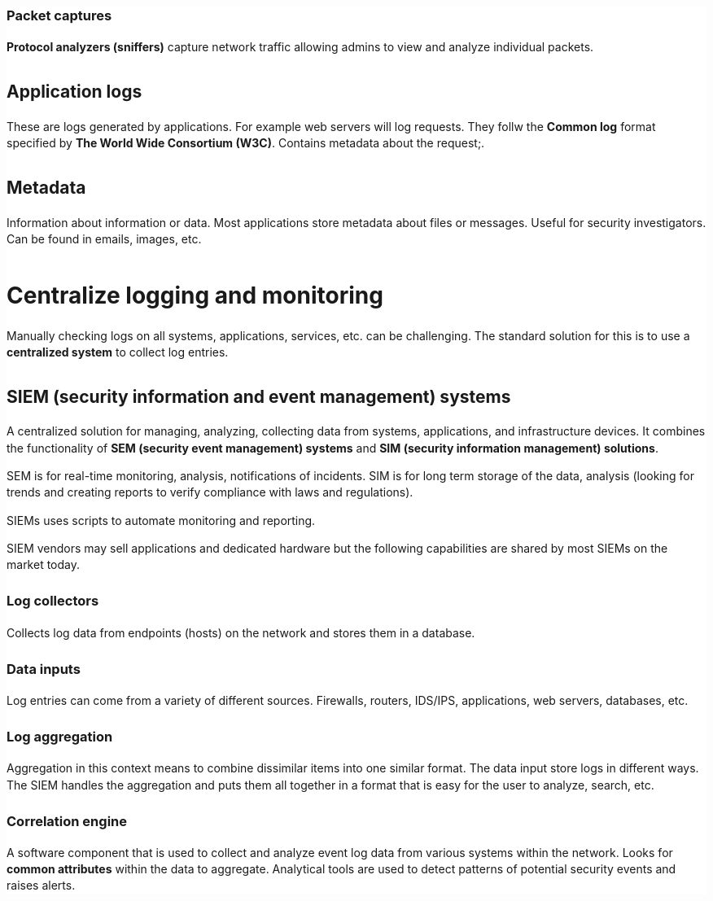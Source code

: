 ### Packet captures
**Protocol analyzers (sniffers)** capture network traffic allowing admins to view and analyze individual packets.

## Application logs
These are logs generated by applications. For example web servers will log requests. They follw the **Common log** format specified by **The World Wide Consortium (W3C)**. Contains metadata about the request;.

## Metadata
Information about information or data. Most applications store metadata about files or messages. Useful for security investigators. Can be found in emails, images, etc.

# Centralize logging and monitoring
Manually checking logs on all systems, applications, services, etc. can be challenging. The standard solution for this is to use a **centralized system** to collect log entries.

## SIEM (security information and event management)  systems
A centralized solution for managing, analyzing, collecting data from systems, applications, and infrastructure devices. It combines the functionality of **SEM (security event management) systems** and **SIM (security information management) solutions**.

SEM is for real-time monitoring, analysis, notifications of incidents.
SIM is for long term storage of the data, analysis (looking for trends and creating reports to verify compliance with laws and regulations).

SIEMs uses scripts to automate monitoring and reporting.

SIEM vendors may sell applications and dedicated hardware but the following capabilities are shared by most SIEMs on the market today.

### Log collectors
Collects log data from endpoints (hosts) on the network and stores them in a database.

### Data inputs
Log entries can come from a variety of different sources. Firewalls, routers, IDS/IPS, applications, web servers, databases, etc.

### Log aggregation
Aggregation in this context means to combine dissimilar items into one similar format. The data input store logs in different ways. The SIEM handles the aggregation and puts them all together in a format that is easy for the user to analyze, search, etc.

### Correlation engine
A software component that is used to collect and analyze event log data from various systems within the network. Looks for **common attributes** within the data to aggregate. Analytical tools are used to detect patterns of potential security events and raises alerts.
